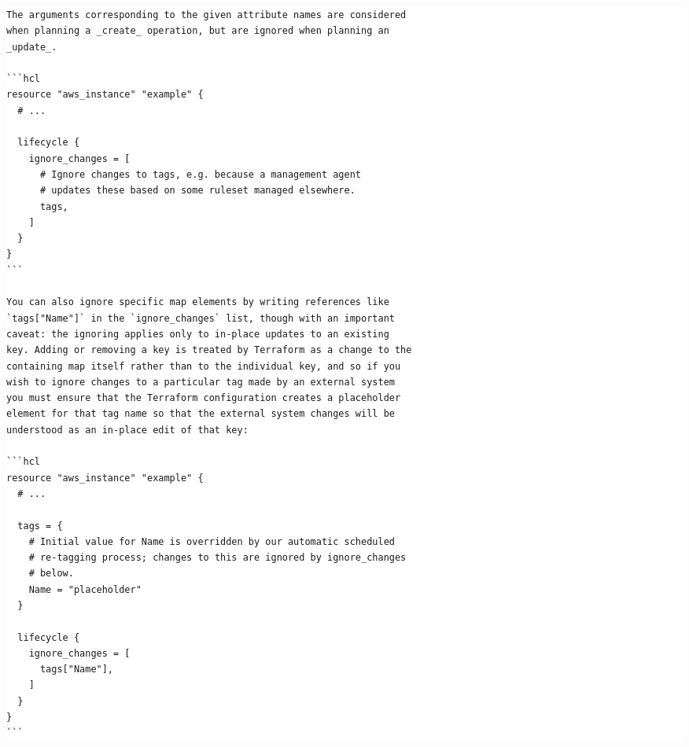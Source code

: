     The arguments corresponding to the given attribute names are considered
    when planning a _create_ operation, but are ignored when planning an
    _update_.

    ```hcl
    resource "aws_instance" "example" {
      # ...

      lifecycle {
        ignore_changes = [
          # Ignore changes to tags, e.g. because a management agent
          # updates these based on some ruleset managed elsewhere.
          tags,
        ]
      }
    }
    ```

    You can also ignore specific map elements by writing references like
    `tags["Name"]` in the `ignore_changes` list, though with an important
    caveat: the ignoring applies only to in-place updates to an existing
    key. Adding or removing a key is treated by Terraform as a change to the
    containing map itself rather than to the individual key, and so if you
    wish to ignore changes to a particular tag made by an external system
    you must ensure that the Terraform configuration creates a placeholder
    element for that tag name so that the external system changes will be
    understood as an in-place edit of that key:

    ```hcl
    resource "aws_instance" "example" {
      # ...

      tags = {
        # Initial value for Name is overridden by our automatic scheduled
        # re-tagging process; changes to this are ignored by ignore_changes
        # below.
        Name = "placeholder"
      }

      lifecycle {
        ignore_changes = [
          tags["Name"],
        ]
      }
    }
    ```


[providers]: /docs/providers/index.html
[inpage-depend]: #depends_on-explicit-resource-dependencies
[inpage-count]: #count-multiple-resource-instances-by-count
[inpage-for_each]: #for_each-multiple-resource-instances-defined-by-a-map-or-set-of-strings
[inpage-provider]: #provider-selecting-a-non-default-provider-configuration
[inpage-lifecycle]: #lifecycle-lifecycle-customizations
[inpage-provisioner]: #provisioner-and-connection-resource-provisioners